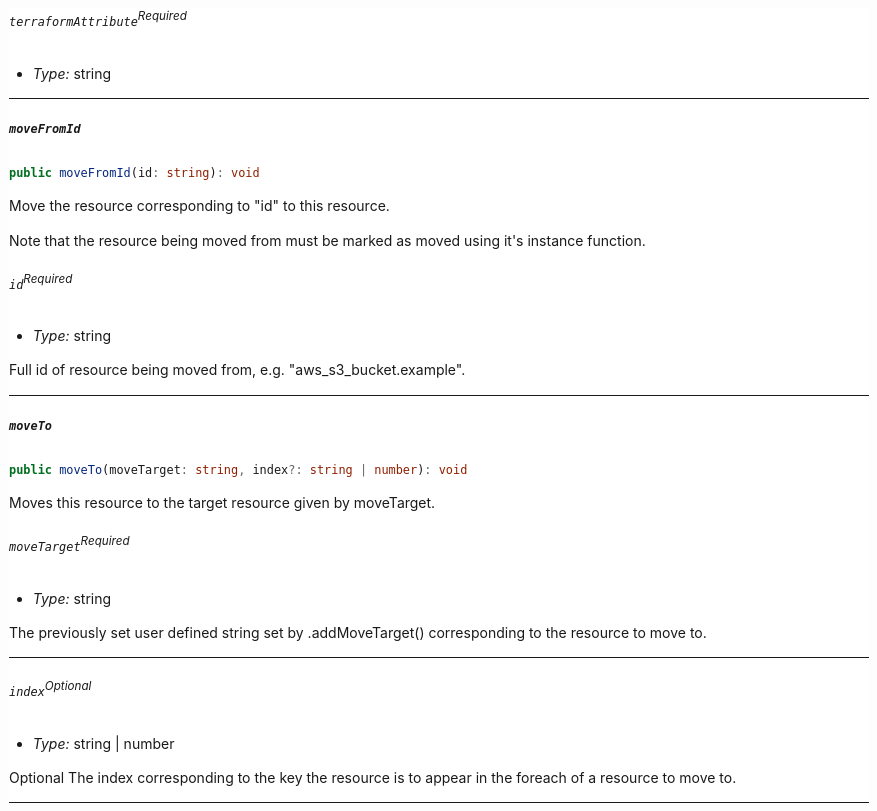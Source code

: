 ###### `terraformAttribute`<sup>Required</sup> <a name="terraformAttribute" id="@cdktf/provider-dnsimple.domainDelegation.DomainDelegation.interpolationForAttribute.parameter.terraformAttribute"></a>

- *Type:* string

---

##### `moveFromId` <a name="moveFromId" id="@cdktf/provider-dnsimple.domainDelegation.DomainDelegation.moveFromId"></a>

```typescript
public moveFromId(id: string): void
```

Move the resource corresponding to "id" to this resource.

Note that the resource being moved from must be marked as moved using it's instance function.

###### `id`<sup>Required</sup> <a name="id" id="@cdktf/provider-dnsimple.domainDelegation.DomainDelegation.moveFromId.parameter.id"></a>

- *Type:* string

Full id of resource being moved from, e.g. "aws_s3_bucket.example".

---

##### `moveTo` <a name="moveTo" id="@cdktf/provider-dnsimple.domainDelegation.DomainDelegation.moveTo"></a>

```typescript
public moveTo(moveTarget: string, index?: string | number): void
```

Moves this resource to the target resource given by moveTarget.

###### `moveTarget`<sup>Required</sup> <a name="moveTarget" id="@cdktf/provider-dnsimple.domainDelegation.DomainDelegation.moveTo.parameter.moveTarget"></a>

- *Type:* string

The previously set user defined string set by .addMoveTarget() corresponding to the resource to move to.

---

###### `index`<sup>Optional</sup> <a name="index" id="@cdktf/provider-dnsimple.domainDelegation.DomainDelegation.moveTo.parameter.index"></a>

- *Type:* string | number

Optional The index corresponding to the key the resource is to appear in the foreach of a resource to move to.

---